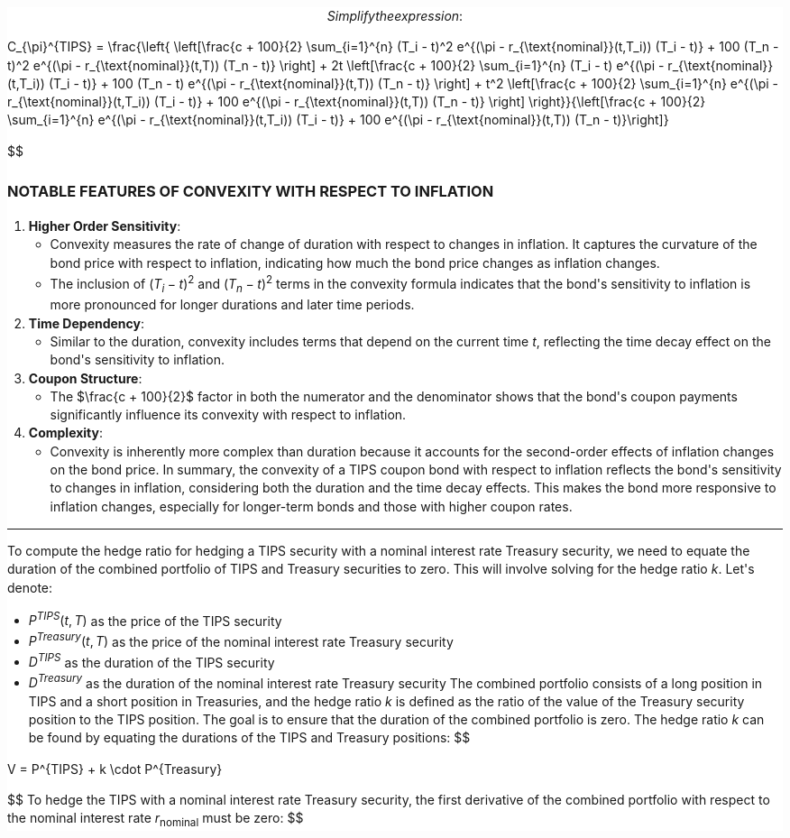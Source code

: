 $$
Simplify the expression:
$$

C_{\pi}^{TIPS} = \frac{\left\{ \left[\frac{c + 100}{2} \sum_{i=1}^{n} (T_i - t)^2 e^{(\pi - r_{\text{nominal}}(t,T_i)) (T_i - t)} + 100 (T_n - t)^2 e^{(\pi - r_{\text{nominal}}(t,T)) (T_n - t)} \right] + 2t \left[\frac{c + 100}{2} \sum_{i=1}^{n} (T_i - t) e^{(\pi - r_{\text{nominal}}(t,T_i)) (T_i - t)} + 100 (T_n - t) e^{(\pi - r_{\text{nominal}}(t,T)) (T_n - t)} \right] + t^2 \left[\frac{c + 100}{2} \sum_{i=1}^{n} e^{(\pi - r_{\text{nominal}}(t,T_i)) (T_i - t)} + 100 e^{(\pi - r_{\text{nominal}}(t,T)) (T_n - t)} \right] \right\}}{\left[\frac{c + 100}{2} \sum_{i=1}^{n} e^{(\pi - r_{\text{nominal}}(t,T_i)) (T_i - t)} + 100 e^{(\pi - r_{\text{nominal}}(t,T)) (T_n - t)}\right]}

$$
### NOTABLE FEATURES OF CONVEXITY WITH RESPECT TO INFLATION
1. **Higher Order Sensitivity**:
   - Convexity measures the rate of change of duration with respect to changes in inflation. It captures the curvature of the bond price with respect to inflation, indicating how much the bond price changes as inflation changes.
   - The inclusion of $(T_i - t)^2$ and $(T_n - t)^2$ terms in the convexity formula indicates that the bond's sensitivity to inflation is more pronounced for longer durations and later time periods.
2. **Time Dependency**:
   - Similar to the duration, convexity includes terms that depend on the current time $t$, reflecting the time decay effect on the bond's sensitivity to inflation.
3. **Coupon Structure**:
   - The $\frac{c + 100}{2}$ factor in both the numerator and the denominator shows that the bond's coupon payments significantly influence its convexity with respect to inflation.
4. **Complexity**:
   - Convexity is inherently more complex than duration because it accounts for the second-order effects of inflation changes on the bond price.
In summary, the convexity of a TIPS coupon bond with respect to inflation reflects the bond's sensitivity to changes in inflation, considering both the duration and the time decay effects. This makes the bond more responsive to inflation changes, especially for longer-term bonds and those with higher coupon rates.
---

To compute the hedge ratio for hedging a TIPS security with a nominal interest rate Treasury security, we need to equate the duration of the combined portfolio of TIPS and Treasury securities to zero. This will involve solving for the hedge ratio $k$.
Let's denote:
- $P^{TIPS}(t, T)$ as the price of the TIPS security
- $P^{Treasury}(t, T)$ as the price of the nominal interest rate Treasury security
- $D^{TIPS}$ as the duration of the TIPS security
- $D^{Treasury}$ as the duration of the nominal interest rate Treasury security
The combined portfolio consists of a long position in TIPS and a short position in Treasuries, and the hedge ratio $k$ is defined as the ratio of the value of the Treasury security position to the TIPS position. The goal is to ensure that the duration of the combined portfolio is zero. 
The hedge ratio $k$ can be found by equating the durations of the TIPS and Treasury positions:
$$

V = P^{TIPS} + k \cdot P^{Treasury}

$$
To hedge the TIPS with a nominal interest rate Treasury security, the first derivative of the combined portfolio with respect to the nominal interest rate $r_{\text{nominal}}$ must be zero:
$$
